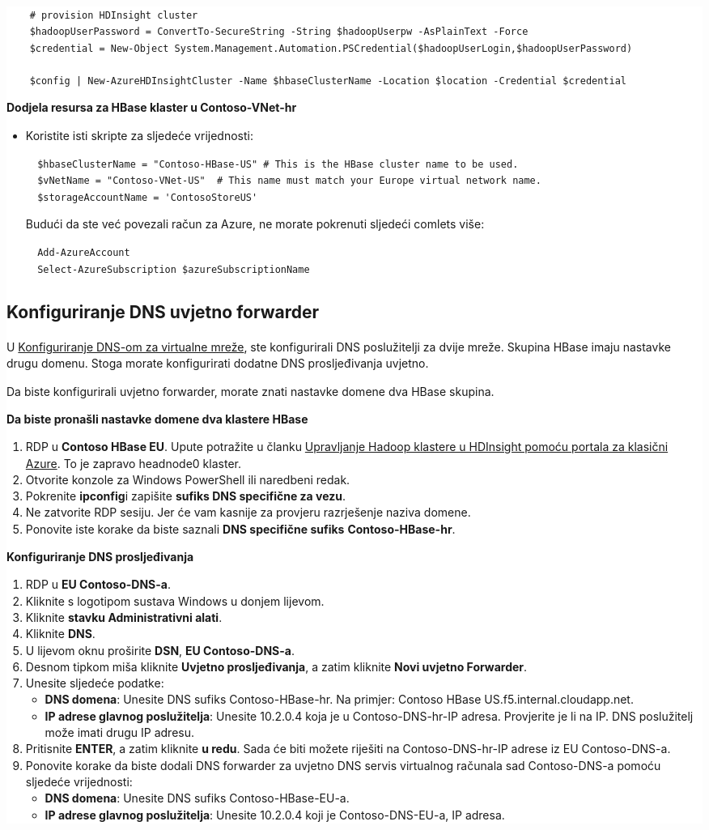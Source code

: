         # provision HDInsight cluster
        $hadoopUserPassword = ConvertTo-SecureString -String $hadoopUserpw -AsPlainText -Force     
        $credential = New-Object System.Management.Automation.PSCredential($hadoopUserLogin,$hadoopUserPassword)
        
        $config | New-AzureHDInsightCluster -Name $hbaseClusterName -Location $location -Credential $credential



**Dodjela resursa za HBase klaster u Contoso-VNet-hr** 

- Koristite isti skripte za sljedeće vrijednosti:

        $hbaseClusterName = "Contoso-HBase-US" # This is the HBase cluster name to be used.
        $vNetName = "Contoso-VNet-US"  # This name must match your Europe virtual network name.
        $storageAccountName = 'ContosoStoreUS'  

    Budući da ste već povezali račun za Azure, ne morate pokrenuti sljedeći comlets više:

        Add-AzureAccount 
        Select-AzureSubscription $azureSubscriptionName




## <a name="configure-dns-conditional-forwarder"></a>Konfiguriranje DNS uvjetno forwarder

U [Konfiguriranje DNS-om za virtualne mreže][hdinsight-hbase-replication-dns], ste konfigurirali DNS poslužitelji za dvije mreže. Skupina HBase imaju nastavke drugu domenu. Stoga morate konfigurirati dodatne DNS prosljeđivanja uvjetno.

Da biste konfigurirali uvjetno forwarder, morate znati nastavke domene dva HBase skupina. 

**Da biste pronašli nastavke domene dva klastere HBase**

1. RDP u **Contoso HBase EU**.  Upute potražite u članku [Upravljanje Hadoop klastere u HDInsight pomoću portala za klasični Azure][hdinsight-manage-portal]. To je zapravo headnode0 klaster.
2. Otvorite konzole za Windows PowerShell ili naredbeni redak.
3. Pokrenite **ipconfig**i zapišite **sufiks DNS specifične za vezu**.
4. Ne zatvorite RDP sesiju.  Jer će vam kasnije za provjeru razrješenje naziva domene.
5. Ponovite iste korake da biste saznali **DNS specifične sufiks** **Contoso-HBase-hr**.


**Konfiguriranje DNS prosljeđivanja**
 
1.  RDP u **EU Contoso-DNS-a**. 
2.  Kliknite s logotipom sustava Windows u donjem lijevom.
2.  Kliknite **stavku Administrativni alati**.
3.  Kliknite **DNS**.
4.  U lijevom oknu proširite **DSN**, **EU Contoso-DNS-a**.
5.  Desnom tipkom miša kliknite **Uvjetno prosljeđivanja**, a zatim kliknite **Novi uvjetno Forwarder**. 
5.  Unesite sljedeće podatke:
    - **DNS domena**: Unesite DNS sufiks Contoso-HBase-hr. Na primjer: Contoso HBase US.f5.internal.cloudapp.net.
    - **IP adrese glavnog poslužitelja**: Unesite 10.2.0.4 koja je u Contoso-DNS-hr-IP adresa. Provjerite je li na IP. DNS poslužitelj može imati drugu IP adresu.
6.  Pritisnite **ENTER**, a zatim kliknite **u redu**.  Sada će biti možete riješiti na Contoso-DNS-hr-IP adrese iz EU Contoso-DNS-a.
7.  Ponovite korake da biste dodali DNS forwarder za uvjetno DNS servis virtualnog računala sad Contoso-DNS-a pomoću sljedeće vrijednosti:
    - **DNS domena**: Unesite DNS sufiks Contoso-HBase-EU-a. 
    - **IP adrese glavnog poslužitelja**: Unesite 10.2.0.4 koji je Contoso-DNS-EU-a, IP adresa.


[hdinsight-hbase-geo-replication-vnet]: hdinsight-hbase-geo-replication-configure-vnets.md
[hdinsight-hbase-geo-replication-dns]: ../hdinsight-hbase-geo-replication-configure-VNet.md
[img-vnet-diagram]: ./media/hdinsight-hbase-geo-replication/HDInsight.HBase.Replication.Network.diagram.png
[powershell-install]: powershell-install-configure.md
[hdinsight-hbase-get-started]: hdinsight-hbase-tutorial-get-started.md
[hdinsight-manage-portal]: hdinsight-administer-use-management-portal.md
[hdinsight-provision]: hdinsight-provision-clusters.md
[hdinsight-hbase-replication-vnet]: hdinsight-hbase-geo-replication-configure-vnets.md
[hdinsight-hbase-replication-dns]: hdinsight-hbase-geo-replication-configure-dns.md
[hdinsight-hbase-twitter-sentiment]: hdinsight-hbase-analyze-twitter-sentiment.md
[hdinsight-sensor-data]: hdinsight-storm-sensor-data-analysis.md
[hdinsight-hbase-overview]: hdinsight-hbase-overview.md
[hdinsight-hbase-provision-vnet]: hdinsight-hbase-provision-vnet.md